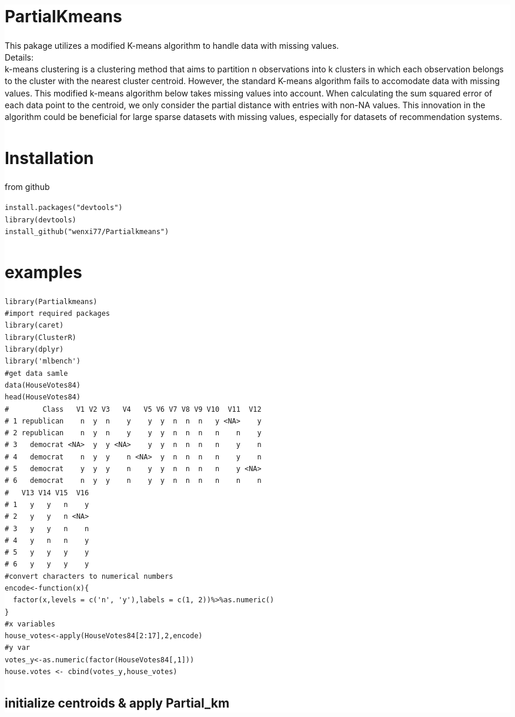 # PartialKmeans

This pakage utilizes a modified K-means algorithm to handle data with missing values.\
Details:  \
k-means clustering is a clustering method that aims to partition n observations into k clusters in which each observation belongs to the cluster with the nearest cluster centroid. However, the standard K-means algorithm fails to accomodate data with missing values. This modified k-means algorithm below takes missing values into account. When calculating the sum squared error of each data point to the centroid, we only consider the partial distance with entries with non-NA values. This innovation in the algorithm could be beneficial for large sparse datasets with missing values, especially for datasets of recommendation systems. 

# Installation

from github
```{r}
install.packages("devtools")
library(devtools)
install_github("wenxi77/Partialkmeans")
```
# examples

```{r}
library(Partialkmeans)
#import required packages
library(caret)
library(ClusterR)
library(dplyr)
library('mlbench')
#get data samle
data(HouseVotes84)
head(HouseVotes84)
#        Class   V1 V2 V3   V4   V5 V6 V7 V8 V9 V10  V11  V12
# 1 republican    n  y  n    y    y  y  n  n  n   y <NA>    y
# 2 republican    n  y  n    y    y  y  n  n  n   n    n    y
# 3   democrat <NA>  y  y <NA>    y  y  n  n  n   n    y    n
# 4   democrat    n  y  y    n <NA>  y  n  n  n   n    y    n
# 5   democrat    y  y  y    n    y  y  n  n  n   n    y <NA>
# 6   democrat    n  y  y    n    y  y  n  n  n   n    n    n
#   V13 V14 V15  V16
# 1   y   y   n    y
# 2   y   y   n <NA>
# 3   y   y   n    n
# 4   y   n   n    y
# 5   y   y   y    y
# 6   y   y   y    y
#convert characters to numerical numbers
encode<-function(x){
  factor(x,levels = c('n', 'y'),labels = c(1, 2))%>%as.numeric()
}
#x variables
house_votes<-apply(HouseVotes84[2:17],2,encode)
#y var
votes_y<-as.numeric(factor(HouseVotes84[,1]))
house.votes <- cbind(votes_y,house_votes)
```
## initialize centroids & apply Partial_km
